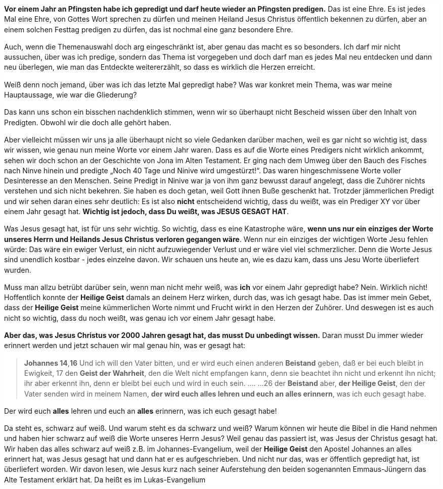**Vor einem Jahr an Pfingsten habe ich gepredigt und darf heute wieder an Pfingsten predigen.** Das ist eine Ehre. Es ist jedes Mal eine Ehre, von Gottes Wort sprechen zu dürfen und meinen Heiland Jesus Christus öffentlich bekennen zu dürfen, aber an einem solchen Festtag predigen zu dürfen, das ist nochmal eine ganz besondere Ehre.

Auch, wenn die Themenauswahl doch arg eingeschränkt ist, aber genau das macht es so besonders. Ich darf mir nicht aussuchen, über was ich predige, sondern das Thema ist vorgegeben und doch darf man es jedes Mal neu entdecken und dann neu überlegen, wie man das Entdeckte weitererzählt, so dass es wirklich die Herzen erreicht.

Weiß denn noch jemand, über was ich das letzte Mal gepredigt habe?
Was war konkret mein Thema, was war meine Hauptaussage, wie war die Gliederung?

Das kann uns schon ein bisschen nachdenklich stimmen, wenn wir so überhaupt nicht Bescheid wissen über den Inhalt von Predigten. Obwohl wir die doch alle gehört haben.

Aber vielleicht müssen wir uns ja alle überhaupt nicht so viele Gedanken darüber machen, weil es gar nicht so wichtig ist, dass wir wissen, wie genau nun meine Worte vor einem Jahr waren. Dass es auf die Worte eines Predigers nicht wirklich ankommt, sehen wir doch schon an der Geschichte von Jona im Alten Testament. Er ging nach dem Umweg über den Bauch des Fisches nach Ninve hinein und predigte „Noch 40 Tage und Ninive wird umgestürzt!“. Das waren hingeschmissene Worte voller Desinteresse an den Menschen. Seine Predigt in Ninive war ja von ihm ganz bewusst darauf angelegt, dass die Zuhörer nichts verstehen und sich nicht bekehren. Sie haben es doch getan, weil Gott ihnen Buße geschenkt hat. Trotzder jämmerlichen Predigt und wir sehen daran eines sehr deutlich: Es ist also **nicht** entscheidend wichtig, dass du weißt, was ein Prediger XY vor über einem Jahr gesagt hat.
**Wichtig ist jedoch, dass Du weißt, was JESUS GESAGT HAT**.

Was Jesus gesagt hat, ist für uns sehr wichtig. So wichtig, dass es eine Katastrophe wäre, **wenn uns nur ein einziges der Worte unseres Herrn und Heilands Jesus Christus verloren gegangen wäre**. Wenn nur ein einziges der wichtigen Worte Jesu fehlen würde: 
Das wäre ein ewiger Verlust, ein nicht aufzuwiegender Verlust und er wäre viel viel schmerzlicher.
Denn die Worte Jesus sind unendlich kostbar - jedes einzelne davon. 
Wir schauen uns heute an, wie es dazu kam, dass uns Jesu Worte überliefert wurden.

Muss man allzu betrübt darüber sein, wenn man nicht mehr weiß, was **ich** vor einem Jahr gepredigt habe? Nein. Wirklich nicht! Hoffentlich konnte der **Heilige Geist** damals an deinem Herz wirken, durch das, was ich gesagt habe. Das ist immer mein Gebet, dass der **Heilige Geist** meine kümmerlichen Worte nimmt und Frucht wirkt in den Herzen der Zuhörer. Und deswegen ist es auch nicht so wichtig, dass du noch weißt, was genau ich vor einem Jahr gesagt habe.

**Aber das, was Jesus Christus vor 2000 Jahren gesagt hat, das musst Du unbedingt wissen.** Daran musst Du immer wieder erinnert werden und jetzt schauen wir mal genau hin, was er gesagt hat:

> **Johannes 14**,**16** Und ich will den Vater bitten, und er wird euch einen anderen **Beistand** geben, daß er bei euch bleibt in Ewigkeit, 17 den **Geist der Wahrheit**, den die Welt nicht empfangen kann, denn sie beachtet ihn nicht und erkennt ihn nicht; ihr aber erkennt ihn, denn er bleibt bei euch und wird in euch sein. ….
…26 der **Beistand** aber, **der Heilige Geist**, den der Vater senden wird in meinem Namen, **der wird euch alles lehren und euch an alles erinnern**, was ich euch gesagt habe.

Der wird euch **alles** lehren und euch an **alles** erinnern, was ich euch gesagt habe!

Da steht es, schwarz auf weiß. Und warum steht es da schwarz und weiß? Warum können wir heute die Bibel in die Hand nehmen und haben hier schwarz auf weiß die Worte unseres Herrn Jesus? Weil genau das passiert ist, was Jesus der Christus gesagt hat. Wir haben das alles schwarz auf weiß z.B. im Johannes-Evangelium, weil der **Heilige Geist** den Apostel Johannes an alles erinnert hat, was Jesus gesagt hat und dann hat er es aufgeschrieben. Und nicht nur das, was er öffentlich gepredigt hat, ist überliefert worden. Wir davon lesen, wie Jesus kurz nach seiner Auferstehung den beiden sogenannten Emmaus-Jüngern das Alte Testament erklärt hat. Da heißt es im Lukas-Evangelium
